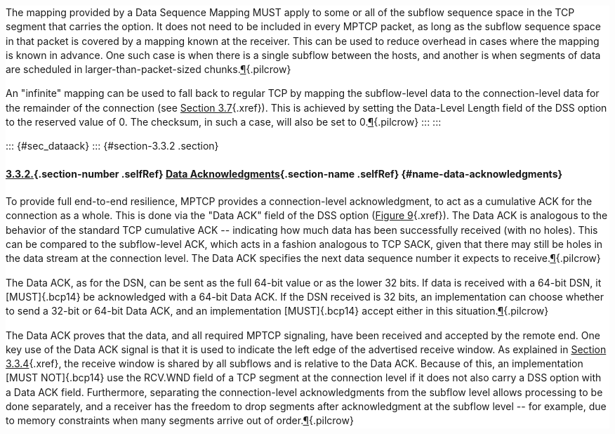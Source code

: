 The mapping provided by a Data Sequence Mapping MUST apply to some or
all of the subflow sequence space in the TCP segment that carries the
option. It does not need to be included in every MPTCP packet, as long
as the subflow sequence space in that packet is covered by a mapping
known at the receiver. This can be used to reduce overhead in cases
where the mapping is known in advance. One such case is when there is a
single subflow between the hosts, and another is when segments of data
are scheduled in larger-than-packet-sized
chunks.[¶](#section-3.3.1-14){.pilcrow}

An \"infinite\" mapping can be used to fall back to regular TCP by
mapping the subflow-level data to the connection-level data for the
remainder of the connection (see [Section 3.7](#sec_fallback){.xref}).
This is achieved by setting the Data-Level Length field of the DSS
option to the reserved value of 0. The checksum, in such a case, will
also be set to 0.[¶](#section-3.3.1-15){.pilcrow}
:::
:::

::: {#sec_dataack}
::: {#section-3.3.2 .section}
#### [3.3.2.](#section-3.3.2){.section-number .selfRef} [Data Acknowledgments](#name-data-acknowledgments){.section-name .selfRef} {#name-data-acknowledgments}

To provide full end-to-end resilience, MPTCP provides a connection-level
acknowledgment, to act as a cumulative ACK for the connection as a
whole. This is done via the \"Data ACK\" field of the DSS option
([Figure 9](#tcpm_dsn){.xref}). The Data ACK is analogous to the
behavior of the standard TCP cumulative ACK \-- indicating how much data
has been successfully received (with no holes). This can be compared to
the subflow-level ACK, which acts in a fashion analogous to TCP SACK,
given that there may still be holes in the data stream at the connection
level. The Data ACK specifies the next data sequence number it expects
to receive.[¶](#section-3.3.2-1){.pilcrow}

The Data ACK, as for the DSN, can be sent as the full 64-bit value or as
the lower 32 bits. If data is received with a 64-bit DSN, it
[MUST]{.bcp14} be acknowledged with a 64-bit Data ACK. If the DSN
received is 32 bits, an implementation can choose whether to send a
32-bit or 64-bit Data ACK, and an implementation [MUST]{.bcp14} accept
either in this situation.[¶](#section-3.3.2-2){.pilcrow}

The Data ACK proves that the data, and all required MPTCP signaling,
have been received and accepted by the remote end. One key use of the
Data ACK signal is that it is used to indicate the left edge of the
advertised receive window. As explained in [Section
3.3.4](#sec_rwin){.xref}, the receive window is shared by all subflows
and is relative to the Data ACK. Because of this, an implementation
[MUST NOT]{.bcp14} use the RCV.WND field of a TCP segment at the
connection level if it does not also carry a DSS option with a Data ACK
field. Furthermore, separating the connection-level acknowledgments from
the subflow level allows processing to be done separately, and a
receiver has the freedom to drop segments after acknowledgment at the
subflow level \-- for example, due to memory constraints when many
segments arrive out of order.[¶](#section-3.3.2-3){.pilcrow}
